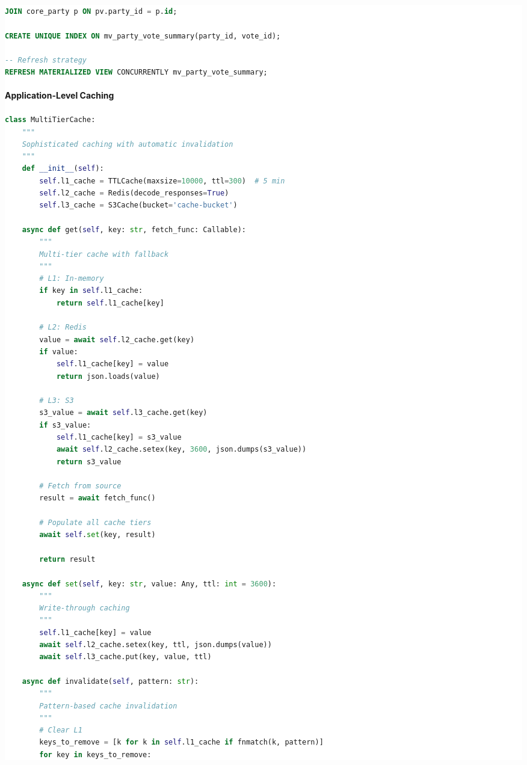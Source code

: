    ```sql
   JOIN core_party p ON pv.party_id = p.id;
   
   CREATE UNIQUE INDEX ON mv_party_vote_summary(party_id, vote_id);
   
   -- Refresh strategy
   REFRESH MATERIALIZED VIEW CONCURRENTLY mv_party_vote_summary;
   ```

#### Application-Level Caching

```python
class MultiTierCache:
    """
    Sophisticated caching with automatic invalidation
    """
    def __init__(self):
        self.l1_cache = TTLCache(maxsize=10000, ttl=300)  # 5 min
        self.l2_cache = Redis(decode_responses=True)
        self.l3_cache = S3Cache(bucket='cache-bucket')
        
    async def get(self, key: str, fetch_func: Callable):
        """
        Multi-tier cache with fallback
        """
        # L1: In-memory
        if key in self.l1_cache:
            return self.l1_cache[key]
            
        # L2: Redis
        value = await self.l2_cache.get(key)
        if value:
            self.l1_cache[key] = value
            return json.loads(value)
            
        # L3: S3
        s3_value = await self.l3_cache.get(key)
        if s3_value:
            self.l1_cache[key] = s3_value
            await self.l2_cache.setex(key, 3600, json.dumps(s3_value))
            return s3_value
            
        # Fetch from source
        result = await fetch_func()
        
        # Populate all cache tiers
        await self.set(key, result)
        
        return result
        
    async def set(self, key: str, value: Any, ttl: int = 3600):
        """
        Write-through caching
        """
        self.l1_cache[key] = value
        await self.l2_cache.setex(key, ttl, json.dumps(value))
        await self.l3_cache.put(key, value, ttl)
        
    async def invalidate(self, pattern: str):
        """
        Pattern-based cache invalidation
        """
        # Clear L1
        keys_to_remove = [k for k in self.l1_cache if fnmatch(k, pattern)]
        for key in keys_to_remove:
```